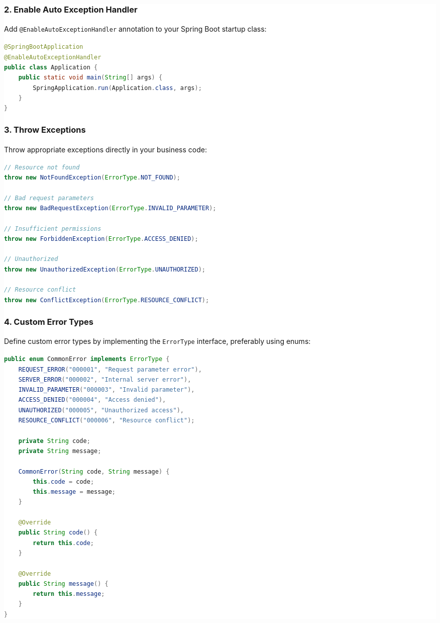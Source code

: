 ### 2. Enable Auto Exception Handler

Add `@EnableAutoExceptionHandler` annotation to your Spring Boot startup class:

```java
@SpringBootApplication
@EnableAutoExceptionHandler
public class Application {
    public static void main(String[] args) {
        SpringApplication.run(Application.class, args);
    }
}
```

### 3. Throw Exceptions

Throw appropriate exceptions directly in your business code:

```java
// Resource not found
throw new NotFoundException(ErrorType.NOT_FOUND);

// Bad request parameters
throw new BadRequestException(ErrorType.INVALID_PARAMETER);

// Insufficient permissions
throw new ForbiddenException(ErrorType.ACCESS_DENIED);

// Unauthorized
throw new UnauthorizedException(ErrorType.UNAUTHORIZED);

// Resource conflict
throw new ConflictException(ErrorType.RESOURCE_CONFLICT);
```

### 4. Custom Error Types

Define custom error types by implementing the `ErrorType` interface, preferably using enums:

```java
public enum CommonError implements ErrorType {
    REQUEST_ERROR("000001", "Request parameter error"),
    SERVER_ERROR("000002", "Internal server error"),
    INVALID_PARAMETER("000003", "Invalid parameter"),
    ACCESS_DENIED("000004", "Access denied"),
    UNAUTHORIZED("000005", "Unauthorized access"),
    RESOURCE_CONFLICT("000006", "Resource conflict");

    private String code;
    private String message;

    CommonError(String code, String message) {
        this.code = code;
        this.message = message;
    }

    @Override
    public String code() {
        return this.code;
    }

    @Override
    public String message() {
        return this.message;
    }
}
```